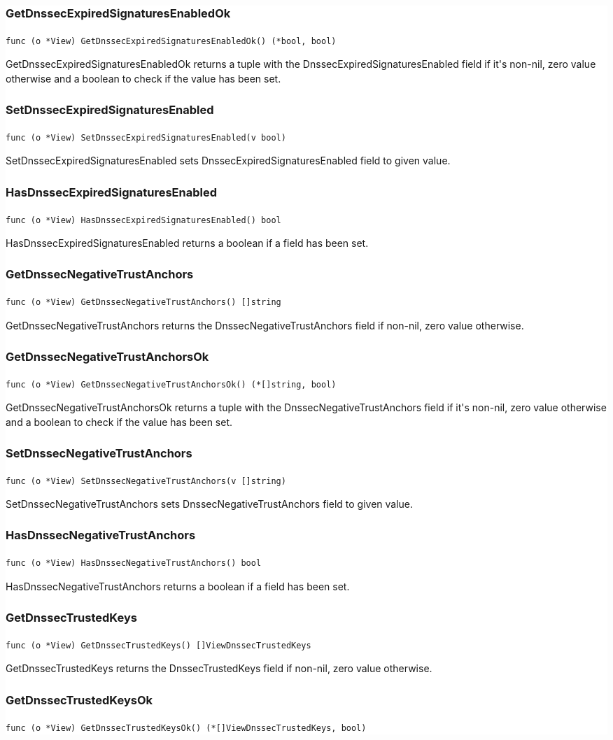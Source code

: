 ### GetDnssecExpiredSignaturesEnabledOk

`func (o *View) GetDnssecExpiredSignaturesEnabledOk() (*bool, bool)`

GetDnssecExpiredSignaturesEnabledOk returns a tuple with the DnssecExpiredSignaturesEnabled field if it's non-nil, zero value otherwise
and a boolean to check if the value has been set.

### SetDnssecExpiredSignaturesEnabled

`func (o *View) SetDnssecExpiredSignaturesEnabled(v bool)`

SetDnssecExpiredSignaturesEnabled sets DnssecExpiredSignaturesEnabled field to given value.

### HasDnssecExpiredSignaturesEnabled

`func (o *View) HasDnssecExpiredSignaturesEnabled() bool`

HasDnssecExpiredSignaturesEnabled returns a boolean if a field has been set.

### GetDnssecNegativeTrustAnchors

`func (o *View) GetDnssecNegativeTrustAnchors() []string`

GetDnssecNegativeTrustAnchors returns the DnssecNegativeTrustAnchors field if non-nil, zero value otherwise.

### GetDnssecNegativeTrustAnchorsOk

`func (o *View) GetDnssecNegativeTrustAnchorsOk() (*[]string, bool)`

GetDnssecNegativeTrustAnchorsOk returns a tuple with the DnssecNegativeTrustAnchors field if it's non-nil, zero value otherwise
and a boolean to check if the value has been set.

### SetDnssecNegativeTrustAnchors

`func (o *View) SetDnssecNegativeTrustAnchors(v []string)`

SetDnssecNegativeTrustAnchors sets DnssecNegativeTrustAnchors field to given value.

### HasDnssecNegativeTrustAnchors

`func (o *View) HasDnssecNegativeTrustAnchors() bool`

HasDnssecNegativeTrustAnchors returns a boolean if a field has been set.

### GetDnssecTrustedKeys

`func (o *View) GetDnssecTrustedKeys() []ViewDnssecTrustedKeys`

GetDnssecTrustedKeys returns the DnssecTrustedKeys field if non-nil, zero value otherwise.

### GetDnssecTrustedKeysOk

`func (o *View) GetDnssecTrustedKeysOk() (*[]ViewDnssecTrustedKeys, bool)`
